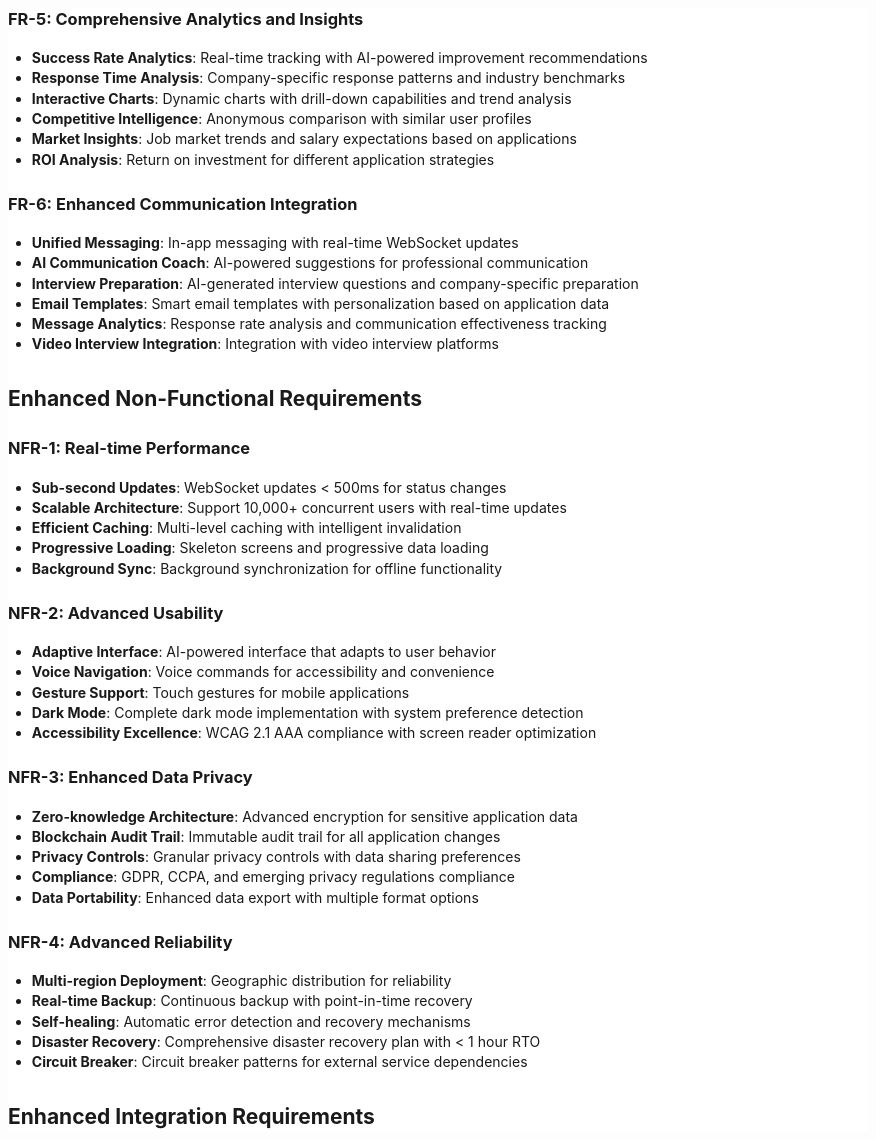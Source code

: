 ### FR-5: Comprehensive Analytics and Insights
- **Success Rate Analytics**: Real-time tracking with AI-powered improvement recommendations
- **Response Time Analysis**: Company-specific response patterns and industry benchmarks
- **Interactive Charts**: Dynamic charts with drill-down capabilities and trend analysis
- **Competitive Intelligence**: Anonymous comparison with similar user profiles
- **Market Insights**: Job market trends and salary expectations based on applications
- **ROI Analysis**: Return on investment for different application strategies

### FR-6: Enhanced Communication Integration
- **Unified Messaging**: In-app messaging with real-time WebSocket updates
- **AI Communication Coach**: AI-powered suggestions for professional communication
- **Interview Preparation**: AI-generated interview questions and company-specific preparation
- **Email Templates**: Smart email templates with personalization based on application data
- **Message Analytics**: Response rate analysis and communication effectiveness tracking
- **Video Interview Integration**: Integration with video interview platforms

## Enhanced Non-Functional Requirements

### NFR-1: Real-time Performance
- **Sub-second Updates**: WebSocket updates < 500ms for status changes
- **Scalable Architecture**: Support 10,000+ concurrent users with real-time updates
- **Efficient Caching**: Multi-level caching with intelligent invalidation
- **Progressive Loading**: Skeleton screens and progressive data loading
- **Background Sync**: Background synchronization for offline functionality

### NFR-2: Advanced Usability
- **Adaptive Interface**: AI-powered interface that adapts to user behavior
- **Voice Navigation**: Voice commands for accessibility and convenience
- **Gesture Support**: Touch gestures for mobile applications
- **Dark Mode**: Complete dark mode implementation with system preference detection
- **Accessibility Excellence**: WCAG 2.1 AAA compliance with screen reader optimization

### NFR-3: Enhanced Data Privacy
- **Zero-knowledge Architecture**: Advanced encryption for sensitive application data
- **Blockchain Audit Trail**: Immutable audit trail for all application changes
- **Privacy Controls**: Granular privacy controls with data sharing preferences
- **Compliance**: GDPR, CCPA, and emerging privacy regulations compliance
- **Data Portability**: Enhanced data export with multiple format options

### NFR-4: Advanced Reliability
- **Multi-region Deployment**: Geographic distribution for reliability
- **Real-time Backup**: Continuous backup with point-in-time recovery
- **Self-healing**: Automatic error detection and recovery mechanisms
- **Disaster Recovery**: Comprehensive disaster recovery plan with < 1 hour RTO
- **Circuit Breaker**: Circuit breaker patterns for external service dependencies

## Enhanced Integration Requirements
